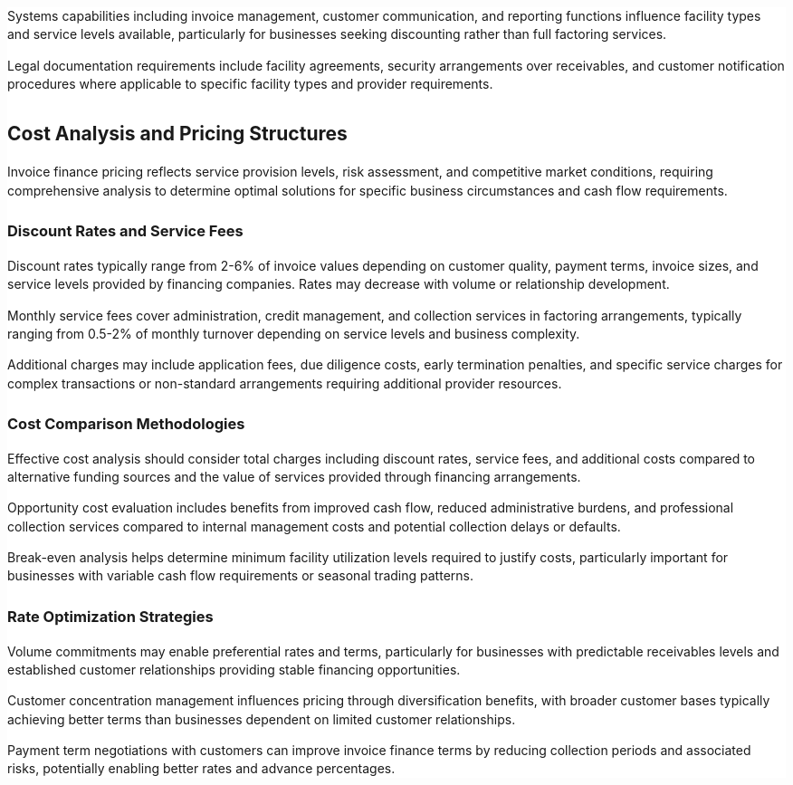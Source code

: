Systems capabilities including invoice management, customer communication, and reporting functions influence facility types and service levels available, particularly for businesses seeking discounting rather than full factoring services.

Legal documentation requirements include facility agreements, security arrangements over receivables, and customer notification procedures where applicable to specific facility types and provider requirements.

## Cost Analysis and Pricing Structures

Invoice finance pricing reflects service provision levels, risk assessment, and competitive market conditions, requiring comprehensive analysis to determine optimal solutions for specific business circumstances and cash flow requirements.

### Discount Rates and Service Fees

Discount rates typically range from 2-6% of invoice values depending on customer quality, payment terms, invoice sizes, and service levels provided by financing companies. Rates may decrease with volume or relationship development.

Monthly service fees cover administration, credit management, and collection services in factoring arrangements, typically ranging from 0.5-2% of monthly turnover depending on service levels and business complexity.

Additional charges may include application fees, due diligence costs, early termination penalties, and specific service charges for complex transactions or non-standard arrangements requiring additional provider resources.

### Cost Comparison Methodologies

Effective cost analysis should consider total charges including discount rates, service fees, and additional costs compared to alternative funding sources and the value of services provided through financing arrangements.

Opportunity cost evaluation includes benefits from improved cash flow, reduced administrative burdens, and professional collection services compared to internal management costs and potential collection delays or defaults.

Break-even analysis helps determine minimum facility utilization levels required to justify costs, particularly important for businesses with variable cash flow requirements or seasonal trading patterns.

### Rate Optimization Strategies

Volume commitments may enable preferential rates and terms, particularly for businesses with predictable receivables levels and established customer relationships providing stable financing opportunities.

Customer concentration management influences pricing through diversification benefits, with broader customer bases typically achieving better terms than businesses dependent on limited customer relationships.

Payment term negotiations with customers can improve invoice finance terms by reducing collection periods and associated risks, potentially enabling better rates and advance percentages.
